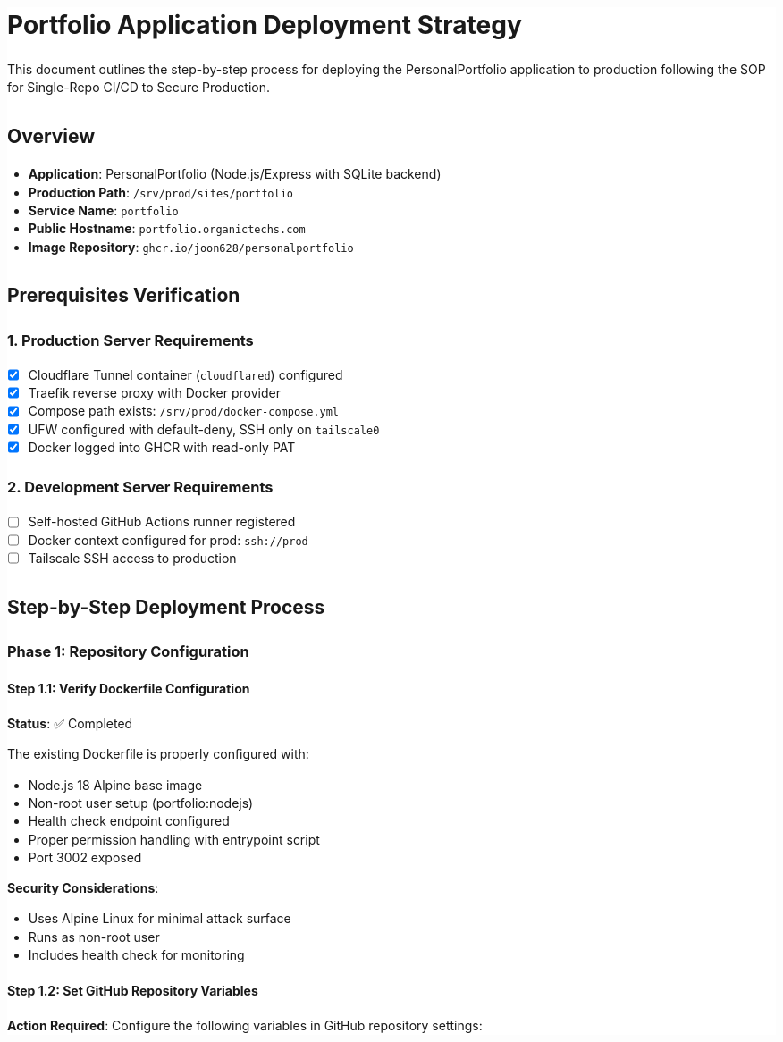 # Portfolio Application Deployment Strategy

This document outlines the step-by-step process for deploying the PersonalPortfolio application to production following the SOP for Single-Repo CI/CD to Secure Production.

## Overview

- **Application**: PersonalPortfolio (Node.js/Express with SQLite backend)
- **Production Path**: `/srv/prod/sites/portfolio`
- **Service Name**: `portfolio`
- **Public Hostname**: `portfolio.organictechs.com`
- **Image Repository**: `ghcr.io/joon628/personalportfolio`

## Prerequisites Verification

### 1. Production Server Requirements
- [x] Cloudflare Tunnel container (`cloudflared`) configured
- [x] Traefik reverse proxy with Docker provider
- [x] Compose path exists: `/srv/prod/docker-compose.yml`
- [x] UFW configured with default-deny, SSH only on `tailscale0`
- [x] Docker logged into GHCR with read-only PAT

### 2. Development Server Requirements
- [ ] Self-hosted GitHub Actions runner registered
- [ ] Docker context configured for prod: `ssh://prod`
- [ ] Tailscale SSH access to production

## Step-by-Step Deployment Process

### Phase 1: Repository Configuration

#### Step 1.1: Verify Dockerfile Configuration
**Status**: ✅ Completed

The existing Dockerfile is properly configured with:
- Node.js 18 Alpine base image
- Non-root user setup (portfolio:nodejs)
- Health check endpoint configured
- Proper permission handling with entrypoint script
- Port 3002 exposed

**Security Considerations**:
- Uses Alpine Linux for minimal attack surface
- Runs as non-root user
- Includes health check for monitoring

#### Step 1.2: Set GitHub Repository Variables
**Action Required**: Configure the following variables in GitHub repository settings:
